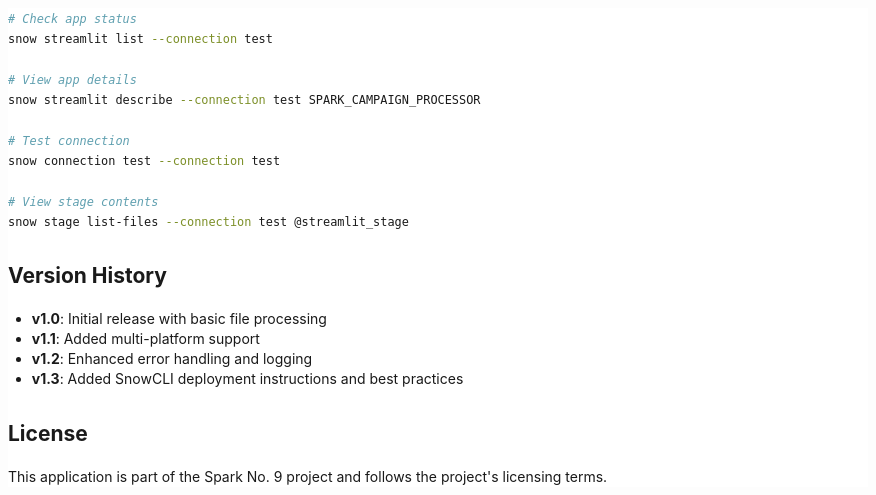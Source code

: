 ```bash
# Check app status
snow streamlit list --connection test

# View app details
snow streamlit describe --connection test SPARK_CAMPAIGN_PROCESSOR

# Test connection
snow connection test --connection test

# View stage contents
snow stage list-files --connection test @streamlit_stage
```

## Version History

- **v1.0**: Initial release with basic file processing
- **v1.1**: Added multi-platform support
- **v1.2**: Enhanced error handling and logging
- **v1.3**: Added SnowCLI deployment instructions and best practices

## License

This application is part of the Spark No. 9 project and follows the project's licensing terms.
